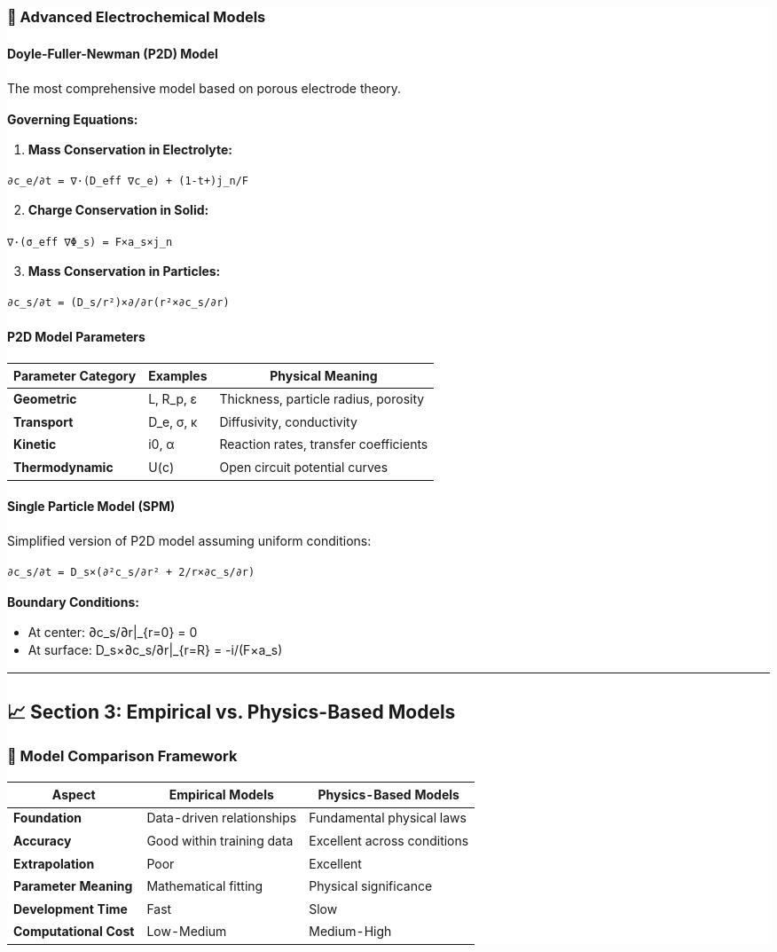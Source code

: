 ### 🧪 Advanced Electrochemical Models

#### Doyle-Fuller-Newman (P2D) Model

The most comprehensive model based on porous electrode theory.

**Governing Equations:**

1. **Mass Conservation in Electrolyte:**
```
∂c_e/∂t = ∇·(D_eff ∇c_e) + (1-t+)j_n/F
```

2. **Charge Conservation in Solid:**
```
∇·(σ_eff ∇Φ_s) = F×a_s×j_n
```

3. **Mass Conservation in Particles:**
```
∂c_s/∂t = (D_s/r²)×∂/∂r(r²×∂c_s/∂r)
```

#### P2D Model Parameters

| Parameter Category | Examples | Physical Meaning |
|-------------------|----------|------------------|
| **Geometric** | L, R_p, ε | Thickness, particle radius, porosity |
| **Transport** | D_e, σ, κ | Diffusivity, conductivity |
| **Kinetic** | i0, α | Reaction rates, transfer coefficients |
| **Thermodynamic** | U(c) | Open circuit potential curves |

#### Single Particle Model (SPM)

Simplified version of P2D model assuming uniform conditions:

```
∂c_s/∂t = D_s×(∂²c_s/∂r² + 2/r×∂c_s/∂r)
```

**Boundary Conditions:**
- At center: ∂c_s/∂r|_{r=0} = 0
- At surface: D_s×∂c_s/∂r|_{r=R} = -i/(F×a_s)

---

## 📈 Section 3: Empirical vs. Physics-Based Models

### 🔬 Model Comparison Framework

| Aspect | Empirical Models | Physics-Based Models |
|--------|------------------|---------------------|
| **Foundation** | Data-driven relationships | Fundamental physical laws |
| **Accuracy** | Good within training data | Excellent across conditions |
| **Extrapolation** | Poor | Excellent |
| **Parameter Meaning** | Mathematical fitting | Physical significance |
| **Development Time** | Fast | Slow |
| **Computational Cost** | Low-Medium | Medium-High |
